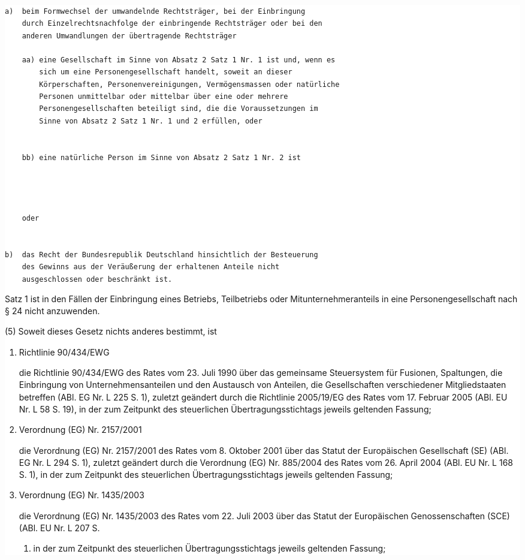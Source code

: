     a)  beim Formwechsel der umwandelnde Rechtsträger, bei der Einbringung
        durch Einzelrechtsnachfolge der einbringende Rechtsträger oder bei den
        anderen Umwandlungen der übertragende Rechtsträger

        aa) eine Gesellschaft im Sinne von Absatz 2 Satz 1 Nr. 1 ist und, wenn es
            sich um eine Personengesellschaft handelt, soweit an dieser
            Körperschaften, Personenvereinigungen, Vermögensmassen oder natürliche
            Personen unmittelbar oder mittelbar über eine oder mehrere
            Personengesellschaften beteiligt sind, die die Voraussetzungen im
            Sinne von Absatz 2 Satz 1 Nr. 1 und 2 erfüllen, oder


        bb) eine natürliche Person im Sinne von Absatz 2 Satz 1 Nr. 2 ist




        oder


    b)  das Recht der Bundesrepublik Deutschland hinsichtlich der Besteuerung
        des Gewinns aus der Veräußerung der erhaltenen Anteile nicht
        ausgeschlossen oder beschränkt ist.






Satz 1 ist in den Fällen der Einbringung eines Betriebs, Teilbetriebs
oder Mitunternehmeranteils in eine Personengesellschaft nach § 24
nicht anzuwenden.

(5) Soweit dieses Gesetz nichts anderes bestimmt, ist

1.  Richtlinie 90/434/EWG

    die Richtlinie 90/434/EWG des Rates vom 23. Juli 1990 über das
    gemeinsame Steuersystem für Fusionen, Spaltungen, die Einbringung von
    Unternehmensanteilen und den Austausch von Anteilen, die
    Gesellschaften verschiedener Mitgliedstaaten betreffen (ABl. EG Nr. L
    225 S. 1), zuletzt geändert durch die Richtlinie 2005/19/EG des Rates
    vom 17. Februar 2005 (ABl. EU Nr. L 58 S. 19), in der zum Zeitpunkt
    des steuerlichen Übertragungsstichtags jeweils geltenden Fassung;


2.  Verordnung (EG) Nr. 2157/2001

    die Verordnung (EG) Nr. 2157/2001 des Rates vom 8. Oktober 2001 über
    das Statut der Europäischen Gesellschaft (SE) (ABl. EG Nr. L 294 S.
    1), zuletzt geändert durch die Verordnung (EG) Nr. 885/2004 des Rates
    vom 26. April 2004 (ABl. EU Nr. L 168 S. 1), in der zum Zeitpunkt des
    steuerlichen Übertragungsstichtags jeweils geltenden Fassung;


3.  Verordnung (EG) Nr. 1435/2003

    die Verordnung (EG) Nr. 1435/2003 des Rates vom 22. Juli 2003 über das
    Statut der Europäischen Genossenschaften (SCE) (ABl. EU Nr. L 207 S.
    1) in der zum Zeitpunkt des steuerlichen Übertragungsstichtags jeweils
    geltenden Fassung;
